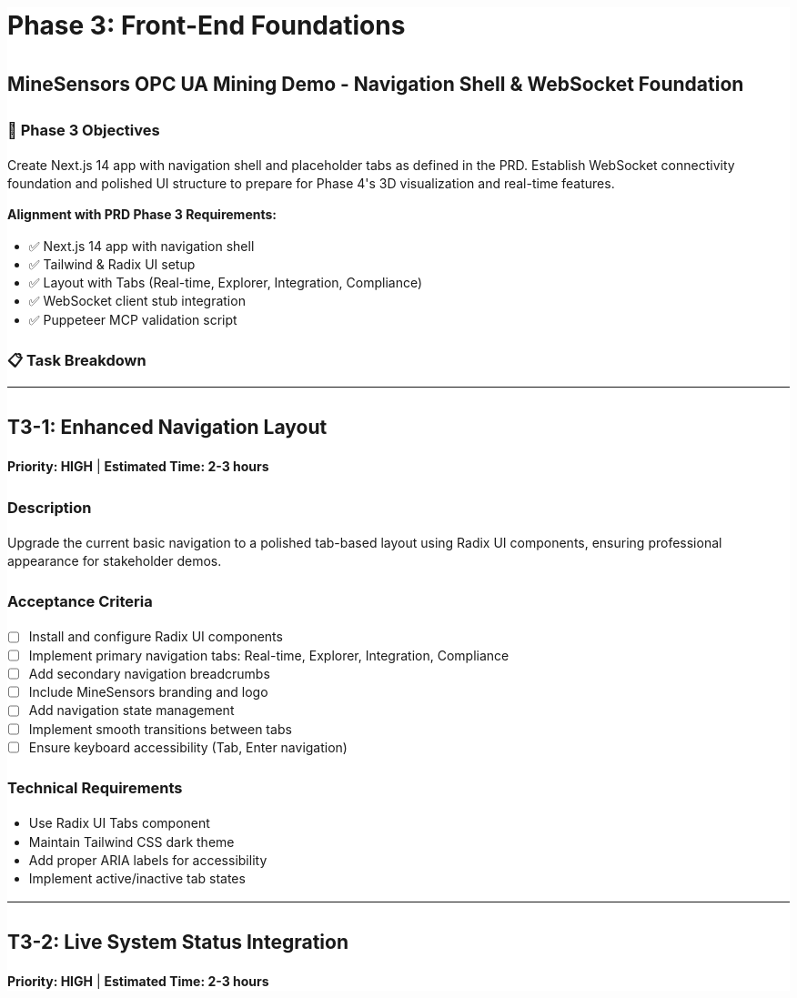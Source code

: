 # Phase 3: Front-End Foundations
## MineSensors OPC UA Mining Demo - Navigation Shell & WebSocket Foundation

### 🎯 **Phase 3 Objectives** 
Create Next.js 14 app with navigation shell and placeholder tabs as defined in the PRD. Establish WebSocket connectivity foundation and polished UI structure to prepare for Phase 4's 3D visualization and real-time features.

**Alignment with PRD Phase 3 Requirements:**
- ✅ Next.js 14 app with navigation shell 
- ✅ Tailwind & Radix UI setup
- ✅ Layout with Tabs (Real-time, Explorer, Integration, Compliance)
- ✅ WebSocket client stub integration
- ✅ Puppeteer MCP validation script

### 📋 **Task Breakdown**

---

## **T3-1: Enhanced Navigation Layout**
**Priority: HIGH** | **Estimated Time: 2-3 hours**

### Description
Upgrade the current basic navigation to a polished tab-based layout using Radix UI components, ensuring professional appearance for stakeholder demos.

### Acceptance Criteria
- [ ] Install and configure Radix UI components
- [ ] Implement primary navigation tabs: Real-time, Explorer, Integration, Compliance
- [ ] Add secondary navigation breadcrumbs
- [ ] Include MineSensors branding and logo
- [ ] Add navigation state management
- [ ] Implement smooth transitions between tabs
- [ ] Ensure keyboard accessibility (Tab, Enter navigation)

### Technical Requirements
- Use Radix UI Tabs component
- Maintain Tailwind CSS dark theme
- Add proper ARIA labels for accessibility
- Implement active/inactive tab states

---

## **T3-2: Live System Status Integration**
**Priority: HIGH** | **Estimated Time: 2-3 hours**
